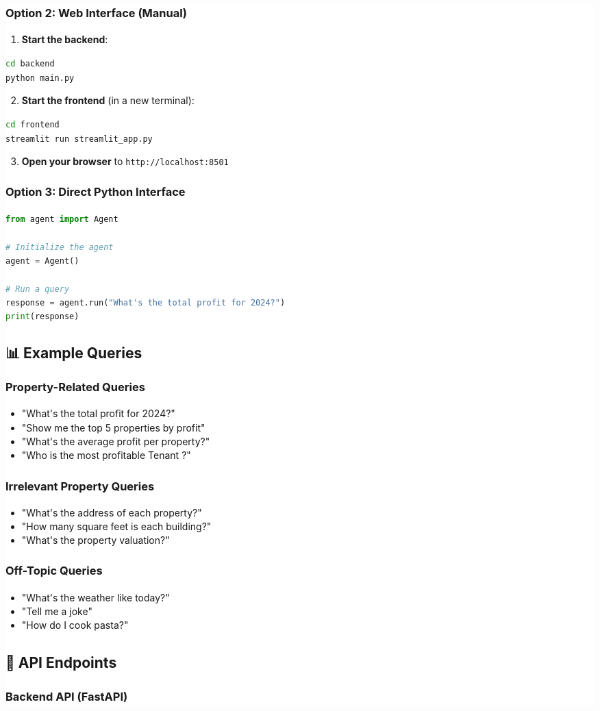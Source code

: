 ### Option 2: Web Interface (Manual)

1. **Start the backend**:
```bash
cd backend
python main.py
```

2. **Start the frontend** (in a new terminal):
```bash
cd frontend
streamlit run streamlit_app.py
```

3. **Open your browser** to `http://localhost:8501`

### Option 3: Direct Python Interface

```python
from agent import Agent

# Initialize the agent
agent = Agent()

# Run a query
response = agent.run("What's the total profit for 2024?")
print(response)
```

## 📊 Example Queries

### Property-Related Queries
- "What's the total profit for 2024?"
- "Show me the top 5 properties by profit"
- "What's the average profit per property?"
- "Who is the most profitable Tenant ?"

### Irrelevant Property Queries
- "What's the address of each property?"
- "How many square feet is each building?"
- "What's the property valuation?"

### Off-Topic Queries
- "What's the weather like today?"
- "Tell me a joke"
- "How do I cook pasta?"

## 🔌 API Endpoints

### Backend API (FastAPI)
